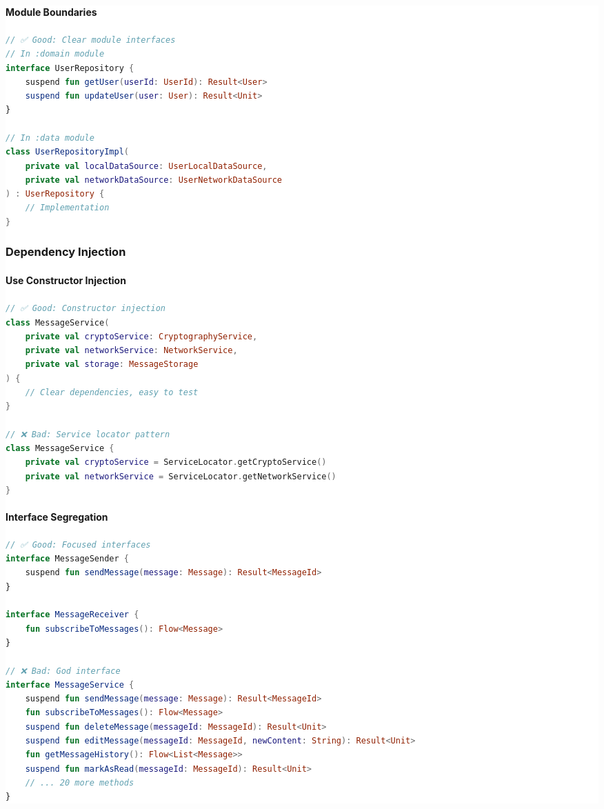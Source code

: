 #### Module Boundaries
```kotlin
// ✅ Good: Clear module interfaces
// In :domain module
interface UserRepository {
    suspend fun getUser(userId: UserId): Result<User>
    suspend fun updateUser(user: User): Result<Unit>
}

// In :data module
class UserRepositoryImpl(
    private val localDataSource: UserLocalDataSource,
    private val networkDataSource: UserNetworkDataSource
) : UserRepository {
    // Implementation
}
```

### Dependency Injection

#### Use Constructor Injection
```kotlin
// ✅ Good: Constructor injection
class MessageService(
    private val cryptoService: CryptographyService,
    private val networkService: NetworkService,
    private val storage: MessageStorage
) {
    // Clear dependencies, easy to test
}

// ❌ Bad: Service locator pattern
class MessageService {
    private val cryptoService = ServiceLocator.getCryptoService()
    private val networkService = ServiceLocator.getNetworkService()
}
```

#### Interface Segregation
```kotlin
// ✅ Good: Focused interfaces
interface MessageSender {
    suspend fun sendMessage(message: Message): Result<MessageId>
}

interface MessageReceiver {
    fun subscribeToMessages(): Flow<Message>
}

// ❌ Bad: God interface
interface MessageService {
    suspend fun sendMessage(message: Message): Result<MessageId>
    fun subscribeToMessages(): Flow<Message>
    suspend fun deleteMessage(messageId: MessageId): Result<Unit>
    suspend fun editMessage(messageId: MessageId, newContent: String): Result<Unit>
    fun getMessageHistory(): Flow<List<Message>>
    suspend fun markAsRead(messageId: MessageId): Result<Unit>
    // ... 20 more methods
}
```
